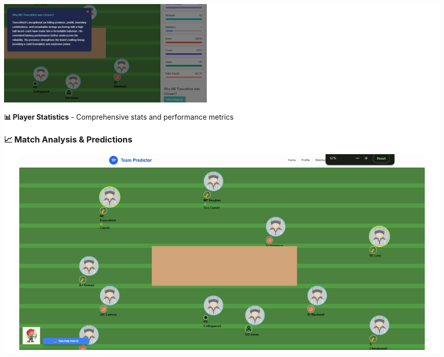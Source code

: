 <img src="images/player-stats.png" alt="Player Statistics" width="400">

**📊 Player Statistics** - Comprehensive stats and performance metrics

</td>
</tr>
</table>

### 📈 **Match Analysis & Predictions**

<div align="center">

<img src="images/match-analysis.png" alt="Match Analysis Dashboard" width="800">
